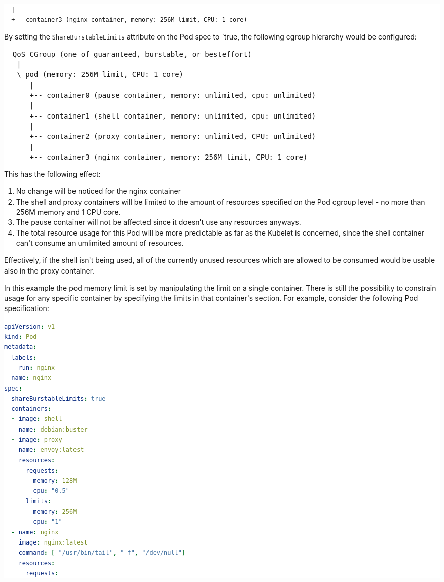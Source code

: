       |
      +-- container3 (nginx container, memory: 256M limit, CPU: 1 core)
</pre>

By setting the `ShareBurstableLimits` attribute on the Pod spec to `true, the following cgroup hierarchy would be configured:

<pre>
  QoS CGroup (one of guaranteed, burstable, or besteffort)
   |
   \ pod (memory: 256M limit, CPU: 1 core)
      |
      +-- container0 (pause container, memory: unlimited, cpu: unlimited)
      |
      +-- container1 (shell container, memory: unlimited, cpu: unlimited)
      |
      +-- container2 (proxy container, memory: unlimited, CPU: unlimited)
      |
      +-- container3 (nginx container, memory: 256M limit, CPU: 1 core)
</pre>

This has the following effect:
1. No change will be noticed for the nginx container
1. The shell and proxy containers will be limited to the amount of resources specified on the Pod cgroup level - no more than 256M memory and 1 CPU core.
1. The pause container will not be affected since it doesn't use any resources anyways.
1. The total resource usage for this Pod will be more predictable as far as the Kubelet is concerned, since the shell container can't consume an umlimited amount of resources.

Effectively, if the shell isn't being used, all of the currently unused resources which are allowed to be consumed would be usable also in the proxy container.

In this example the pod memory limit is set by manipulating the limit on a single container. There is still the possibility to constrain usage for any specific container by specifying the limits in that container's section. For example, consider the following Pod specification:

```yaml
apiVersion: v1
kind: Pod
metadata:
  labels:
    run: nginx
  name: nginx
spec:
  shareBurstableLimits: true
  containers:
  - image: shell
    name: debian:buster
  - image: proxy
    name: envoy:latest
    resources:
      requests:
        memory: 128M
        cpu: "0.5"
      limits:
        memory: 256M
        cpu: "1"
  - name: nginx
    image: nginx:latest
    command: [ "/usr/bin/tail", "-f", "/dev/null"] 
    resources:
      requests:
```

[kubernetes.io]: https://kubernetes.io/
[kubernetes/enhancements]: https://github.com/kubernetes/enhancements/issues
[kubernetes/kubernetes]: https://github.com/kubernetes/kubernetes
[kubernetes/website]: https://github.com/kubernetes/website